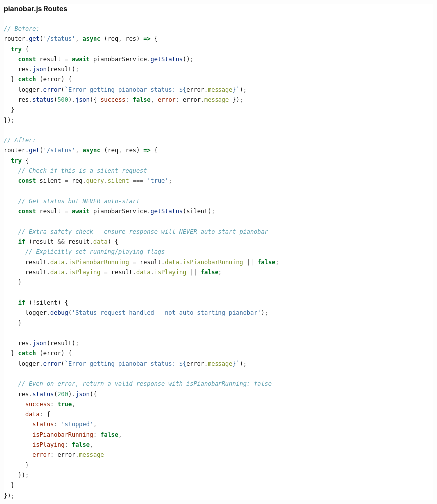 
#### pianobar.js Routes
```javascript
// Before:
router.get('/status', async (req, res) => {
  try {
    const result = await pianobarService.getStatus();
    res.json(result);
  } catch (error) {
    logger.error(`Error getting pianobar status: ${error.message}`);
    res.status(500).json({ success: false, error: error.message });
  }
});

// After:
router.get('/status', async (req, res) => {
  try {
    // Check if this is a silent request
    const silent = req.query.silent === 'true';
    
    // Get status but NEVER auto-start
    const result = await pianobarService.getStatus(silent);
    
    // Extra safety check - ensure response will NEVER auto-start pianobar
    if (result && result.data) {
      // Explicitly set running/playing flags
      result.data.isPianobarRunning = result.data.isPianobarRunning || false;
      result.data.isPlaying = result.data.isPlaying || false;
    }
    
    if (!silent) {
      logger.debug('Status request handled - not auto-starting pianobar');
    }
    
    res.json(result);
  } catch (error) {
    logger.error(`Error getting pianobar status: ${error.message}`);
    
    // Even on error, return a valid response with isPianobarRunning: false
    res.status(200).json({ 
      success: true, 
      data: {
        status: 'stopped',
        isPianobarRunning: false,
        isPlaying: false,
        error: error.message
      } 
    });
  }
});
```
